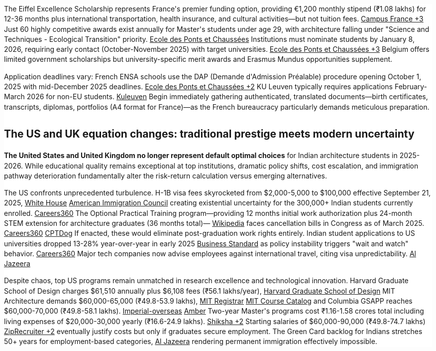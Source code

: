 The Eiffel Excellence Scholarship represents France's premier funding option, providing €1,200 monthly stipend (₹1.08 lakhs) for 12-36 months plus international transportation, health insurance, and cultural activities—but not tuition fees. [Campus France +3](https://www.campusfrance.org/en/france-excellence-eiffel-scholarship-program) Just 60 highly competitive awards exist annually for Master's students under age 29, with architecture falling under "Science and Techniques - Ecological Transition" priority. [Ecole des Ponts et Chaussées](https://ecoledesponts.fr/masters) Institutions must nominate students by January 8, 2026, requiring early contact (October-November 2025) with target universities. [Ecole des Ponts et Chaussées +3](https://ecoledesponts.fr/masters) Belgium offers limited government scholarships but university-specific merit awards and Erasmus Mundus opportunities supplement.

Application deadlines vary: French ENSA schools use the DAP (Demande d'Admission Préalable) procedure opening October 1, 2025 with mid-December 2025 deadlines. [Ecole des Ponts et Chaussées +2](https://ecoledesponts.fr/masters) KU Leuven typically requires applications February-March 2026 for non-EU students. [Kuleuven](https://arch.kuleuven.be/english/studying/programmes/master-of-architecture/how-to-apply) Begin immediately gathering authenticated, translated documents—birth certificates, transcripts, diplomas, portfolios (A4 format for France)—as the French bureaucracy particularly demands meticulous preparation.

## The US and UK equation changes: traditional prestige meets modern uncertainty

**The United States and United Kingdom no longer represent default optimal choices** for Indian architecture students in 2025-2026. While educational quality remains exceptional at top institutions, dramatic policy shifts, cost escalation, and immigration pathway deterioration fundamentally alter the risk-return calculation versus emerging alternatives.

The US confronts unprecedented turbulence. H-1B visa fees skyrocketed from $2,000-5,000 to $100,000 effective September 21, 2025, [White House](https://www.whitehouse.gov/presidential-actions/2025/09/restriction-on-entry-of-certain-nonimmigrant-workers/) [American Immigration Council](https://www.americanimmigrationcouncil.org/blog/trump-100000-fee-h1b-visa/) creating existential uncertainty for the 300,000+ Indian students currently enrolled. [Careers360](https://studyabroad.careers360.com/articles/us-bill-threatens-end-opt-work-visa-indian-students-worried) The Optional Practical Training program—providing 12 months initial work authorization plus 24-month STEM extension for architecture graduates (36 months total)— [Wikipedia](https://en.wikipedia.org/wiki/Optional_Practical_Training) faces cancellation bills in Congress as of March 2025. [Careers360](https://studyabroad.careers360.com/articles/us-bill-threatens-end-opt-work-visa-indian-students-worried) [CPTDog](https://cptdog.com/blogs/tough-time-ahead-for-indian-students-trumps-potential-policies-on-opt-h-1b-h-4-and-visa-tenure) If enacted, these would eliminate post-graduation work rights entirely. Indian student applications to US universities dropped 13-28% year-over-year in early 2025 [Business Standard](https://www.business-standard.com/immigration/ireland-why-indian-students-prefer-dublin-over-uk-us-canada-in-2025-decoded-125051200986_1.html) as policy instability triggers "wait and watch" behavior. [Careers360](https://studyabroad.careers360.com/articles/us-bill-threatens-end-opt-work-visa-indian-students-worried) Major tech companies now advise employees against international travel, citing visa unpredictability. [Al Jazeera](https://www.aljazeera.com/news/2025/9/20/h-1b-visa-fee-timeline-imposed-by-us-concerning-says-india-trade-body)

Despite chaos, top US programs remain unmatched in research excellence and technological innovation. Harvard Graduate School of Design charges $61,510 annually plus $6,108 fees (₹56.1 lakhs/year), [Harvard Graduate School of Design](https://www.gsd.harvard.edu/admissions/paying-for-your-program/tuition/) MIT Architecture demands $60,000-65,000 (₹49.8-53.9 lakhs), [MIT Registrar](https://registrar.mit.edu/registration-academics/tuition-fees/graduate) [MIT Course Catalog](https://catalog.mit.edu/mit/graduate-education/costs/) and Columbia GSAPP reaches $60,000-70,000 (₹49.8-58.1 lakhs). [Imperial-overseas](https://www.imperial-overseas.com/blog/understanding-the-costs-tuition-fees-and-living-expenses-for-masters-programs-in-the-usa/) [Amber](https://amberstudent.com/blog/post/12-best-architecture-schools-in-the-us) Two-year Master's programs cost ₹1.16-1.58 crores total including living expenses of $20,000-30,000 yearly (₹16.6-24.9 lakhs). [Shiksha +2](https://www.shiksha.com/studyabroad/cost-of-living-for-international-students-in-the-us-articlepage-548) Starting salaries of $60,000-90,000 (₹49.8-74.7 lakhs) [ZipRecruiter +2](https://www.ziprecruiter.com/Salaries/Graduate-Architect-Salary) eventually justify costs but only if graduates secure employment. The Green Card backlog for Indians stretches 50+ years for employment-based categories, [Al Jazeera](https://www.aljazeera.com/features/2025/9/29/cruel-joke-how-indian-h-1b-dreams-are-crash-landing-after-trump-fee-hike) rendering permanent immigration effectively impossible.
